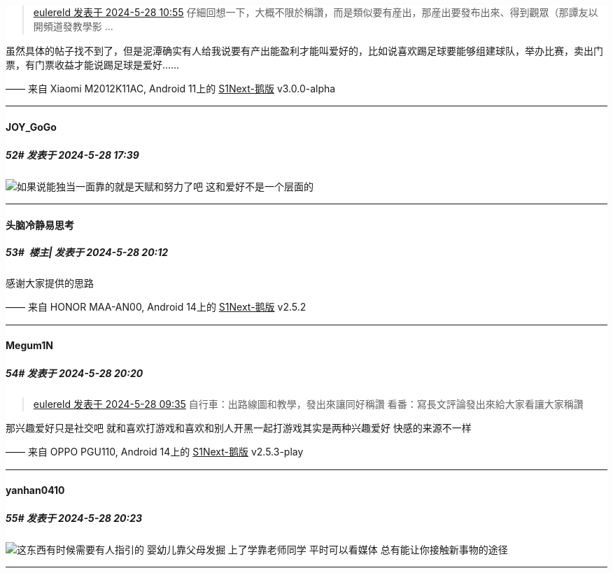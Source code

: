 <blockquote><a href="httphttps://bbs.saraba1st.com/2b/forum.php?mod=redirect&amp;goto=findpost&amp;pid=65028387&amp;ptid=2185101" target="_blank">eulereld 发表于 2024-5-28 10:55</a>
仔細回想一下，大概不限於稱讚，而是類似要有産出，那産出要發布出來、得到觀眾（那譚友以開頻道發教學影 ...</blockquote>
虽然具体的帖子找不到了，但是泥潭确实有人给我说要有产出能盈利才能叫爱好的，比如说喜欢踢足球要能够组建球队，举办比赛，卖出门票，有门票收益才能说踢足球是爱好……

—— 来自 Xiaomi M2012K11AC, Android 11上的 [S1Next-鹅版](https://github.com/ykrank/S1-Next/releases) v3.0.0-alpha

*****

####  JOY_GoGo  
##### 52#       发表于 2024-5-28 17:39

<img src="https://static.saraba1st.com/image/smiley/face2017/001.png" referrerpolicy="no-referrer">如果说能独当一面靠的就是天赋和努力了吧 这和爱好不是一个层面的


*****

####  头脑冷静易思考  
##### 53#         楼主| 发表于 2024-5-28 20:12

感谢大家提供的思路

—— 来自 HONOR MAA-AN00, Android 14上的 [S1Next-鹅版](https://github.com/ykrank/S1-Next/releases) v2.5.2


*****

####  Megum1N  
##### 54#       发表于 2024-5-28 20:20

<blockquote><a href="httphttps://bbs.saraba1st.com/2b/forum.php?mod=redirect&amp;goto=findpost&amp;pid=65027169&amp;ptid=2185101" target="_blank">eulereld 发表于 2024-5-28 09:35</a>
自行車：出路線圖和教學，發出來讓同好稱讚
看番：寫長文評論發出來給大家看讓大家稱讚</blockquote>
那兴趣爱好只是社交吧
就和喜欢打游戏和喜欢和别人开黑一起打游戏其实是两种兴趣爱好
快感的来源不一样

—— 来自 OPPO PGU110, Android 14上的 [S1Next-鹅版](https://github.com/ykrank/S1-Next/releases) v2.5.3-play

*****

####  yanhan0410  
##### 55#       发表于 2024-5-28 20:23

<img src="https://static.saraba1st.com/image/smiley/face2017/037.png" referrerpolicy="no-referrer">这东西有时候需要有人指引的
婴幼儿靠父母发掘
上了学靠老师同学
平时可以看媒体
总有能让你接触新事物的途径


*****
